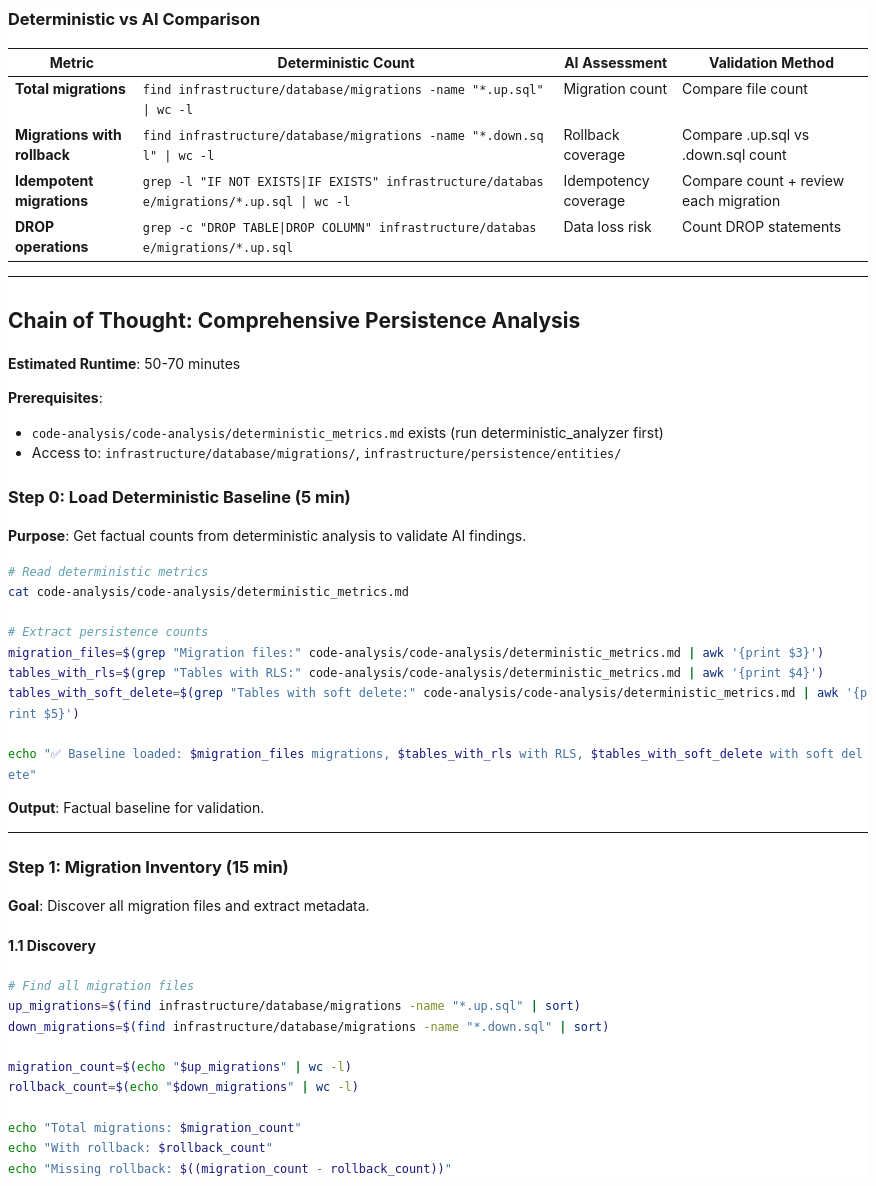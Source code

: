 ### Deterministic vs AI Comparison

| Metric | Deterministic Count | AI Assessment | Validation Method |
|--------|---------------------|---------------|-------------------|
| **Total migrations** | `find infrastructure/database/migrations -name "*.up.sql" \| wc -l` | Migration count | Compare file count |
| **Migrations with rollback** | `find infrastructure/database/migrations -name "*.down.sql" \| wc -l` | Rollback coverage | Compare .up.sql vs .down.sql count |
| **Idempotent migrations** | `grep -l "IF NOT EXISTS\|IF EXISTS" infrastructure/database/migrations/*.up.sql \| wc -l` | Idempotency coverage | Compare count + review each migration |
| **DROP operations** | `grep -c "DROP TABLE\|DROP COLUMN" infrastructure/database/migrations/*.up.sql` | Data loss risk | Count DROP statements |

---

## Chain of Thought: Comprehensive Persistence Analysis

**Estimated Runtime**: 50-70 minutes

**Prerequisites**:
- `code-analysis/code-analysis/deterministic_metrics.md` exists (run deterministic_analyzer first)
- Access to: `infrastructure/database/migrations/`, `infrastructure/persistence/entities/`

### Step 0: Load Deterministic Baseline (5 min)

**Purpose**: Get factual counts from deterministic analysis to validate AI findings.

```bash
# Read deterministic metrics
cat code-analysis/code-analysis/deterministic_metrics.md

# Extract persistence counts
migration_files=$(grep "Migration files:" code-analysis/code-analysis/deterministic_metrics.md | awk '{print $3}')
tables_with_rls=$(grep "Tables with RLS:" code-analysis/code-analysis/deterministic_metrics.md | awk '{print $4}')
tables_with_soft_delete=$(grep "Tables with soft delete:" code-analysis/code-analysis/deterministic_metrics.md | awk '{print $5}')

echo "✅ Baseline loaded: $migration_files migrations, $tables_with_rls with RLS, $tables_with_soft_delete with soft delete"
```

**Output**: Factual baseline for validation.

---

### Step 1: Migration Inventory (15 min)

**Goal**: Discover all migration files and extract metadata.

#### 1.1 Discovery

```bash
# Find all migration files
up_migrations=$(find infrastructure/database/migrations -name "*.up.sql" | sort)
down_migrations=$(find infrastructure/database/migrations -name "*.down.sql" | sort)

migration_count=$(echo "$up_migrations" | wc -l)
rollback_count=$(echo "$down_migrations" | wc -l)

echo "Total migrations: $migration_count"
echo "With rollback: $rollback_count"
echo "Missing rollback: $((migration_count - rollback_count))"
```
